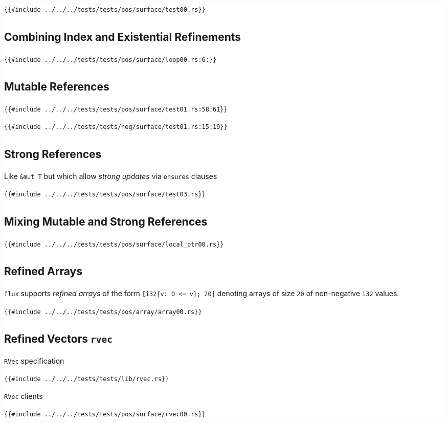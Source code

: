 ```rust,noplayground,noplayground
{{#include ../../../tests/tests/pos/surface/test00.rs}}
```

## Combining Index and Existential Refinements

```rust,noplayground,noplayground
{{#include ../../../tests/tests/pos/surface/loop00.rs:6:}}
```

## Mutable References

```rust,noplayground,noplayground
{{#include ../../../tests/tests/pos/surface/test01.rs:58:61}}
```

```rust,noplayground,noplayground
{{#include ../../../tests/tests/neg/surface/test01.rs:15:19}}
```

## Strong References

Like `&mut T` but which allow _strong updates_ via `ensures` clauses

```rust,noplayground,noplayground
{{#include ../../../tests/tests/pos/surface/test03.rs}}
```

## Mixing Mutable and Strong References

```rust,noplayground
{{#include ../../../tests/tests/pos/surface/local_ptr00.rs}}
```

## Refined Arrays

`flux` supports _refined arrays_ of the form `[i32{v: 0 <= v}; 20]`
denoting arrays of size `20` of non-negative `i32` values.

```rust,noplayground
{{#include ../../../tests/tests/pos/array/array00.rs}}
```

## Refined Vectors `rvec`

`RVec` specification

```rust,noplayground
{{#include ../../../tests/tests/lib/rvec.rs}}
```

`RVec` clients

```rust,noplayground
{{#include ../../../tests/tests/pos/surface/rvec00.rs}}
```


[^ignore-shorthand]: `#[flux_rs::ignore]` (resp. `#[flux_rs::trusted]`) is shorthand for `#[flux_rs::ignore(yes)]` (resp. `#[flux_rs::trusted(yes)]`).